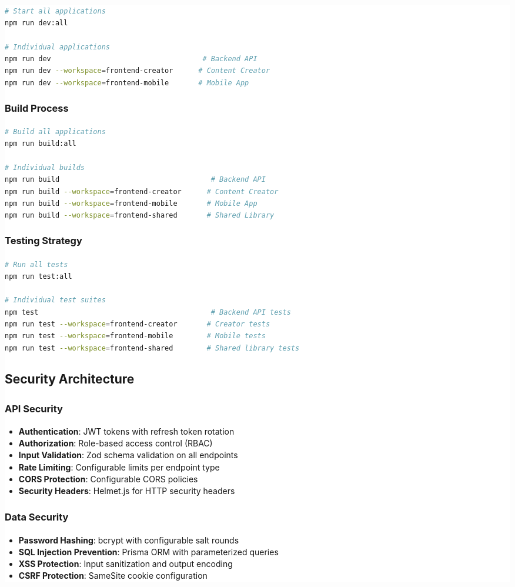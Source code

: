 ```bash
# Start all applications
npm run dev:all

# Individual applications
npm run dev                                    # Backend API
npm run dev --workspace=frontend-creator      # Content Creator
npm run dev --workspace=frontend-mobile       # Mobile App
```

### Build Process

```bash
# Build all applications
npm run build:all

# Individual builds
npm run build                                    # Backend API
npm run build --workspace=frontend-creator      # Content Creator
npm run build --workspace=frontend-mobile       # Mobile App
npm run build --workspace=frontend-shared       # Shared Library
```

### Testing Strategy

```bash
# Run all tests
npm run test:all

# Individual test suites
npm test                                         # Backend API tests
npm run test --workspace=frontend-creator       # Creator tests
npm run test --workspace=frontend-mobile        # Mobile tests
npm run test --workspace=frontend-shared        # Shared library tests
```

## Security Architecture

### API Security

- **Authentication**: JWT tokens with refresh token rotation
- **Authorization**: Role-based access control (RBAC)
- **Input Validation**: Zod schema validation on all endpoints
- **Rate Limiting**: Configurable limits per endpoint type
- **CORS Protection**: Configurable CORS policies
- **Security Headers**: Helmet.js for HTTP security headers

### Data Security

- **Password Hashing**: bcrypt with configurable salt rounds
- **SQL Injection Prevention**: Prisma ORM with parameterized queries
- **XSS Protection**: Input sanitization and output encoding
- **CSRF Protection**: SameSite cookie configuration
